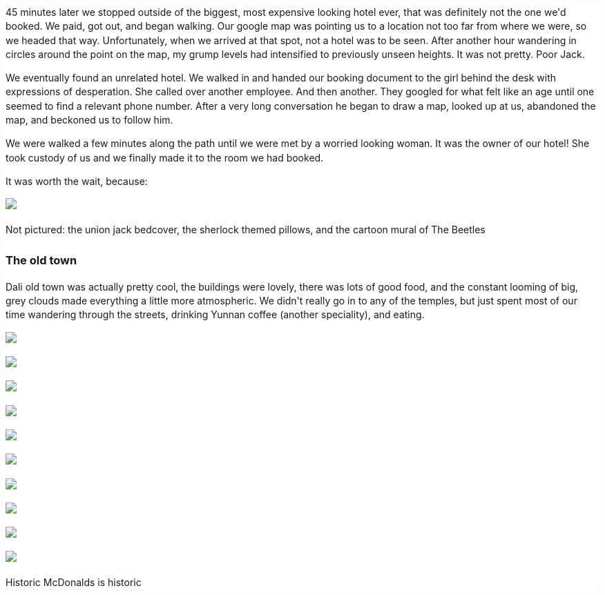 45 minutes later we stopped outside of the biggest, most expensive looking hotel ever, that was definitely not the one we'd booked. We paid, got out, and began walking. Our google map was pointing us to a location not too far from where we were, so we headed that way. Unfortunately, when we arrived at that spot, not a hotel was to be seen. After another hour wandering in circles around the point on the map, my grump levels had intensified to previously unseen heights. It was not pretty. Poor Jack.

We eventually found an unrelated hotel. We walked in and handed our booking document to the girl behind the desk with expressions of desperation. She called over another employee. And then another. They googled for what felt like an age until one seemed to find a relevant phone number. After a very long conversation he began to draw a map, looked up at us, abandoned the map, and beckoned us to follow him.

We were walked a few minutes along the path until we were met by a worried looking woman. It was the owner of our hotel! She took custody of us and we finally made it to the room we had booked.

It was worth the wait, because:

![](https://dl.dropboxusercontent.com/s/7xsvqwzd3vocrww/IMG_3580.jpg?dl=0)

Not pictured: the union jack bedcover, the sherlock themed pillows, and the cartoon mural of The Beetles

### The old town

Dali old town was actually pretty cool, the buildings were lovely, there was lots of good food, and the constant looming of big, grey clouds made everything a little more atmospheric. We didn't really go in to any of the temples, but just spent most of our time wandering through the streets, drinking Yunnan coffee (another speciality), and eating.

![](https://dl.dropboxusercontent.com/s/94qiuw9uj9h689u/IMG_3557.jpg?dl=0)

![](https://dl.dropboxusercontent.com/s/ecrzvjkwxrqz0sw/IMG_3558.jpg?dl=0)

![](https://dl.dropboxusercontent.com/s/b199heuum0lbhko/IMG_3570.jpg?dl=0)

![](https://dl.dropboxusercontent.com/s/n5lvi7nbq8ztpz0/IMG_3573.jpg?dl=0)

![](https://dl.dropboxusercontent.com/s/6wxersntnvr2eco/IMG_3574.jpg?dl=0)

![](https://dl.dropboxusercontent.com/s/7lnb3xwyraisqxm/IMG_3581.jpg?dl=0)

![](https://dl.dropboxusercontent.com/s/ko3ipvtscbd5mjc/IMG_3602.jpg?dl=0)

![](https://dl.dropboxusercontent.com/s/fxpxsq0525plrxx/IMG_3606.jpg?dl=0)

![](https://dl.dropboxusercontent.com/s/98h8h5uf3e9ff7b/IMG_3626.jpg?dl=0)

![](https://dl.dropboxusercontent.com/s/ts4c9bqbcexwua7/IMG_3638.jpg?dl=0)

Historic McDonalds is historic
